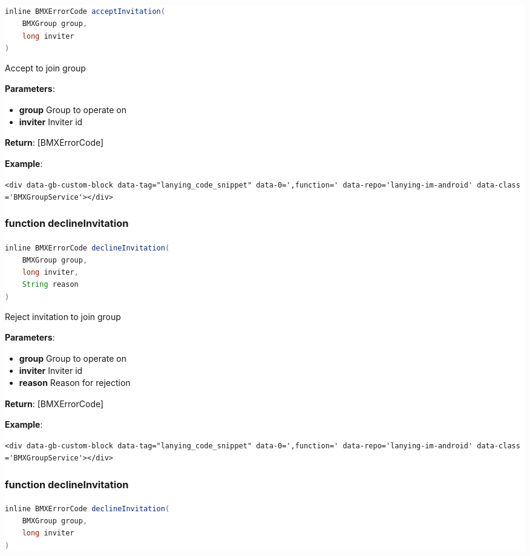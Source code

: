 ```java
inline BMXErrorCode acceptInvitation(
    BMXGroup group,
    long inviter
)
```

Accept to join group

**Parameters**:

* **group** Group to operate on
* **inviter** Inviter id

**Return**: \[BMXErrorCode]

**Example**:

```
<div data-gb-custom-block data-tag="lanying_code_snippet" data-0=',function=' data-repo='lanying-im-android' data-class='BMXGroupService'></div>
```

### function declineInvitation

```java
inline BMXErrorCode declineInvitation(
    BMXGroup group,
    long inviter,
    String reason
)
```

Reject invitation to join group

**Parameters**:

* **group** Group to operate on
* **inviter** Inviter id
* **reason** Reason for rejection

**Return**: \[BMXErrorCode]

**Example**:

```
<div data-gb-custom-block data-tag="lanying_code_snippet" data-0=',function=' data-repo='lanying-im-android' data-class='BMXGroupService'></div>
```

### function declineInvitation

```java
inline BMXErrorCode declineInvitation(
    BMXGroup group,
    long inviter
)
```
